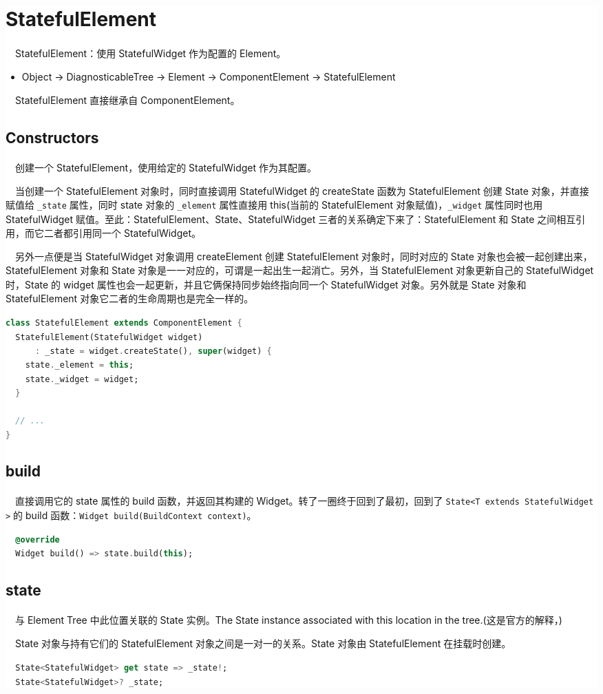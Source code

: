 # StatefulElement 

&emsp;StatefulElement：使用 StatefulWidget 作为配置的 Element。

+ Object -> DiagnosticableTree -> Element -> ComponentElement -> StatefulElement

&emsp;StatefulElement 直接继承自 ComponentElement。

## Constructors

&emsp;创建一个 StatefulElement，使用给定的 StatefulWidget 作为其配置。

&emsp;当创建一个 StatefulElement 对象时，同时直接调用 StatefulWidget 的 createState 函数为 StatefulElement 创建 State 对象，并直接赋值给 `_state` 属性，同时 state 对象的 `_element` 属性直接用 this(当前的 StatefulElement 对象赋值)，`_widget` 属性同时也用 StatefulWidget 赋值。至此：StatefulElement、State、StatefulWidget 三者的关系确定下来了：StatefulElement 和 State 之间相互引用，而它二者都引用同一个 StatefulWidget。

&emsp;另外一点便是当 StatefulWidget 对象调用 createElement 创建 StatefulElement 对象时，同时对应的 State 对象也会被一起创建出来，StatefulElement 对象和 State 对象是一一对应的，可谓是一起出生一起消亡。另外，当 StatefulElement 对象更新自己的 StatefulWidget 时，State 的 widget 属性也会一起更新，并且它俩保持同步始终指向同一个 StatefulWidget 对象。另外就是 State 对象和 StatefulElement 对象它二者的生命周期也是完全一样的。

```dart
class StatefulElement extends ComponentElement {
  StatefulElement(StatefulWidget widget)
      : _state = widget.createState(), super(widget) {
    state._element = this;
    state._widget = widget;
  }
  
  // ...
}
```

## build

&emsp;直接调用它的 state 属性的 build 函数，并返回其构建的 Widget。转了一圈终于回到了最初，回到了 `State<T extends StatefulWidget>`  的 build 函数：`Widget build(BuildContext context)`。

```dart
  @override
  Widget build() => state.build(this);
```

## state

&emsp;与 Element Tree 中此位置关联的 State 实例。The State instance associated with this location in the tree.(这是官方的解释，)

&emsp;State 对象与持有它们的 StatefulElement 对象之间是一对一的关系。State 对象由 StatefulElement 在挂载时创建。

```dart
  State<StatefulWidget> get state => _state!;
  State<StatefulWidget>? _state;
```
